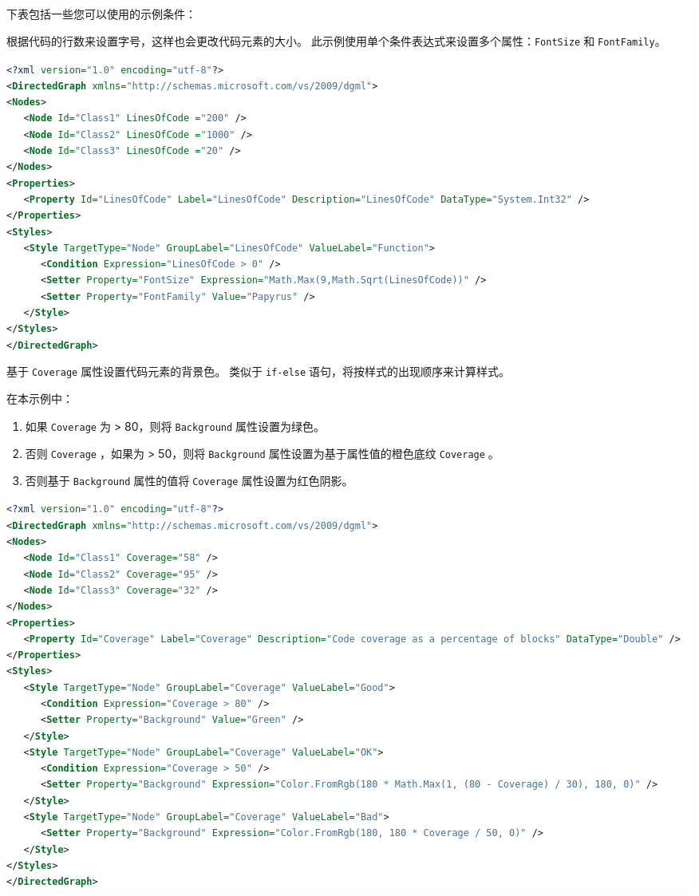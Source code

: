  下表包括一些您可以使用的示例条件：

 根据代码的行数来设置字号，这样也会更改代码元素的大小。 此示例使用单个条件表达式来设置多个属性：`FontSize` 和 `FontFamily`。

```xml
<?xml version="1.0" encoding="utf-8"?>
<DirectedGraph xmlns="http://schemas.microsoft.com/vs/2009/dgml">
<Nodes>
   <Node Id="Class1" LinesOfCode ="200" />
   <Node Id="Class2" LinesOfCode ="1000" />
   <Node Id="Class3" LinesOfCode ="20" />
</Nodes>
<Properties>
   <Property Id="LinesOfCode" Label="LinesOfCode" Description="LinesOfCode" DataType="System.Int32" />
</Properties>
<Styles>
   <Style TargetType="Node" GroupLabel="LinesOfCode" ValueLabel="Function">
      <Condition Expression="LinesOfCode > 0" />
      <Setter Property="FontSize" Expression="Math.Max(9,Math.Sqrt(LinesOfCode))" />
      <Setter Property="FontFamily" Value="Papyrus" />
   </Style>
</Styles>
</DirectedGraph>
```

 基于 `Coverage` 属性设置代码元素的背景色。 类似于 `if-else` 语句，将按样式的出现顺序来计算样式。

 在本示例中：

1. 如果 `Coverage` 为 > 80，则将 `Background` 属性设置为绿色。

2. 否则 `Coverage` ，如果为 > 50，则将 `Background` 属性设置为基于属性值的橙色底纹 `Coverage` 。

3. 否则基于 `Background` 属性的值将 `Coverage` 属性设置为红色阴影。

```xml
<?xml version="1.0" encoding="utf-8"?>
<DirectedGraph xmlns="http://schemas.microsoft.com/vs/2009/dgml">
<Nodes>
   <Node Id="Class1" Coverage="58" />
   <Node Id="Class2" Coverage="95" />
   <Node Id="Class3" Coverage="32" />
</Nodes>
<Properties>
   <Property Id="Coverage" Label="Coverage" Description="Code coverage as a percentage of blocks" DataType="Double" />
</Properties>
<Styles>
   <Style TargetType="Node" GroupLabel="Coverage" ValueLabel="Good">
      <Condition Expression="Coverage > 80" />
      <Setter Property="Background" Value="Green" />
   </Style>
   <Style TargetType="Node" GroupLabel="Coverage" ValueLabel="OK">
      <Condition Expression="Coverage > 50" />
      <Setter Property="Background" Expression="Color.FromRgb(180 * Math.Max(1, (80 - Coverage) / 30), 180, 0)" />
   </Style>
   <Style TargetType="Node" GroupLabel="Coverage" ValueLabel="Bad">
      <Setter Property="Background" Expression="Color.FromRgb(180, 180 * Coverage / 50, 0)" />
   </Style>
</Styles>
</DirectedGraph>
```
